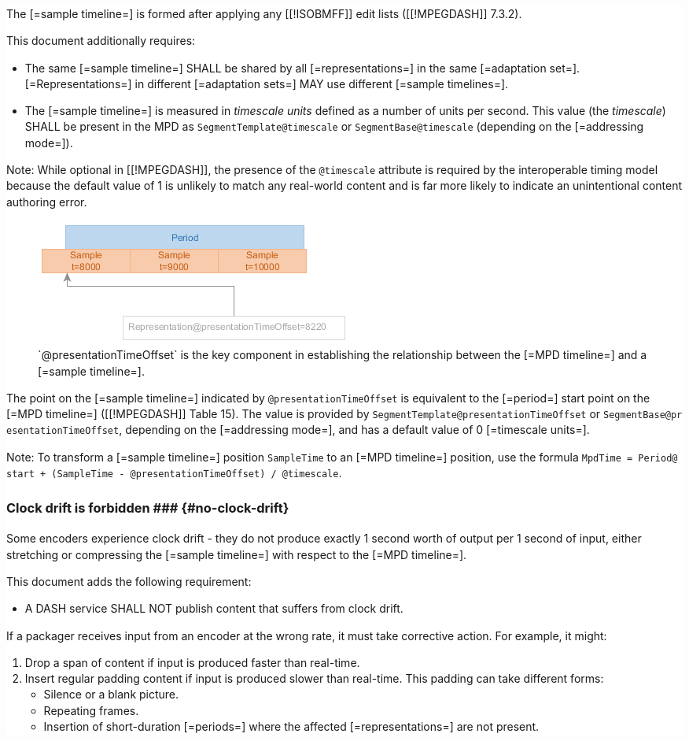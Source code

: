 The [=sample timeline=] is formed after applying any [[!ISOBMFF]] edit lists ([[!MPEGDASH]] 7.3.2).

This document additionally requires:
- The same [=sample timeline=] SHALL be shared by all [=representations=] in the same [=adaptation set=]. [=Representations=] in different [=adaptation sets=] MAY use different [=sample timelines=].

- The [=sample timeline=] is measured in <dfn>timescale units</dfn> defined as a number of units per second. This value (the <dfn>timescale</dfn>) SHALL be present in the MPD as `SegmentTemplate@timescale` or `SegmentBase@timescale` (depending on the [=addressing mode=]).

Note: While optional in [[!MPEGDASH]], the presence of the `@timescale` attribute is required by the interoperable timing model because the default value of 1 is unlikely to match any real-world content and is far more likely to indicate an unintentional content authoring error.

<figure>
	<img src="Images/Timing/PresentationTimeOffset.png" />
	<figcaption>`@presentationTimeOffset` is the key component in establishing the relationship between the [=MPD timeline=] and a [=sample timeline=].</figcaption>
</figure>

The point on the [=sample timeline=] indicated by `@presentationTimeOffset` is equivalent to the [=period=] start point on the [=MPD timeline=] ([[!MPEGDASH]] Table 15). The value is provided by `SegmentTemplate@presentationTimeOffset` or `SegmentBase@presentationTimeOffset`, depending on the [=addressing mode=], and has a default value of 0 [=timescale units=].

Note: To transform a [=sample timeline=] position `SampleTime` to an [=MPD timeline=] position, use the formula `MpdTime = Period@start + (SampleTime - @presentationTimeOffset) / @timescale`.

### Clock drift is forbidden ### {#no-clock-drift}

Some encoders experience clock drift - they do not produce exactly 1 second worth of output per 1 second of input, either stretching or compressing the [=sample timeline=] with respect to the [=MPD timeline=].

This document adds the following requirement:
- A DASH service SHALL NOT publish content that suffers from clock drift.

If a packager receives input from an encoder at the wrong rate, it must take corrective action. For example, it might:

1. Drop a span of content if input is produced faster than real-time.
1. Insert regular padding content if input is produced slower than real-time. This padding can take different forms:
	* Silence or a blank picture.
	* Repeating frames.
	* Insertion of short-duration [=periods=] where the affected [=representations=] are not present.
